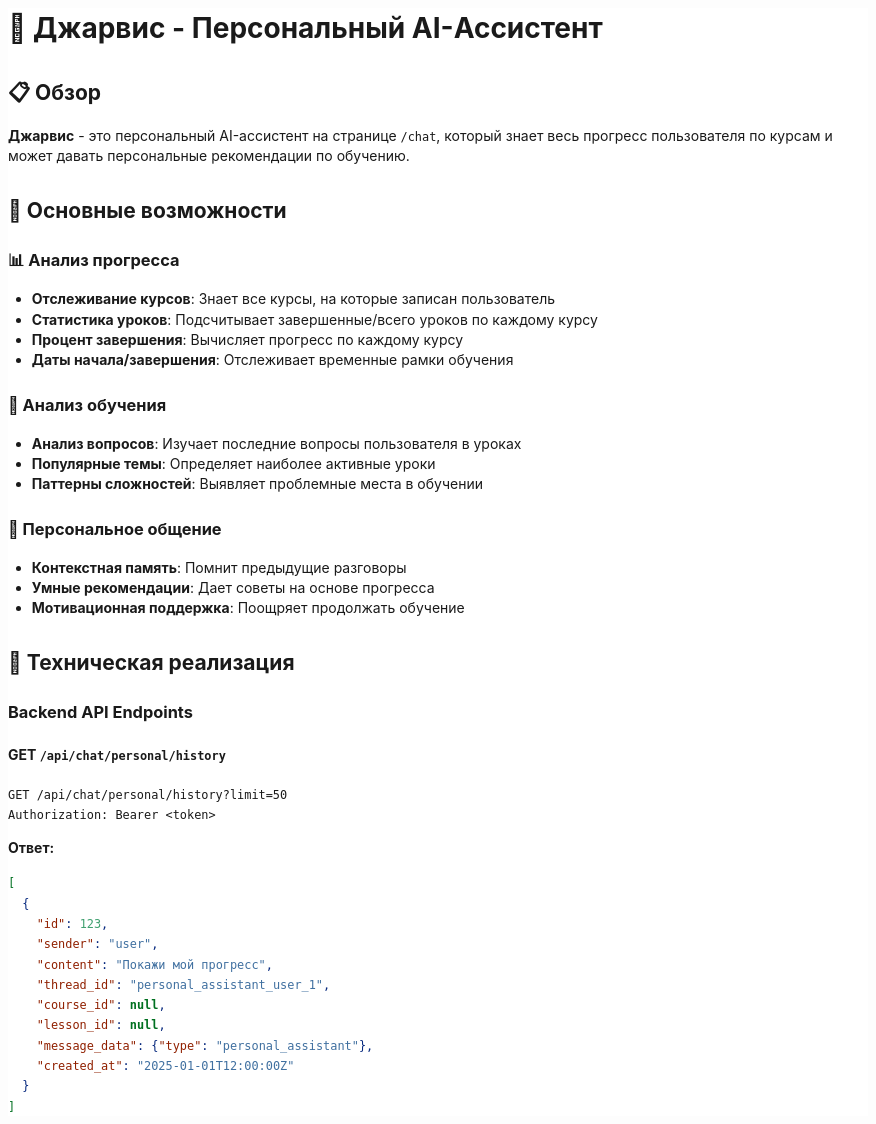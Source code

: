# 🤖 Джарвис - Персональный AI-Ассистент

## 📋 Обзор

**Джарвис** - это персональный AI-ассистент на странице `/chat`, который знает весь прогресс пользователя по курсам и может давать персональные рекомендации по обучению.

## 🎯 Основные возможности

### 📊 Анализ прогресса
- **Отслеживание курсов**: Знает все курсы, на которые записан пользователь
- **Статистика уроков**: Подсчитывает завершенные/всего уроков по каждому курсу
- **Процент завершения**: Вычисляет прогресс по каждому курсу
- **Даты начала/завершения**: Отслеживает временные рамки обучения

### 🧠 Анализ обучения
- **Анализ вопросов**: Изучает последние вопросы пользователя в уроках
- **Популярные темы**: Определяет наиболее активные уроки
- **Паттерны сложностей**: Выявляет проблемные места в обучении

### 💬 Персональное общение
- **Контекстная память**: Помнит предыдущие разговоры
- **Умные рекомендации**: Дает советы на основе прогресса
- **Мотивационная поддержка**: Поощряет продолжать обучение

## 🔧 Техническая реализация

### Backend API Endpoints

#### GET `/api/chat/personal/history`
```http
GET /api/chat/personal/history?limit=50
Authorization: Bearer <token>
```

**Ответ:**
```json
[
  {
    "id": 123,
    "sender": "user",
    "content": "Покажи мой прогресс",
    "thread_id": "personal_assistant_user_1",
    "course_id": null,
    "lesson_id": null,
    "message_data": {"type": "personal_assistant"},
    "created_at": "2025-01-01T12:00:00Z"
  }
]
```
